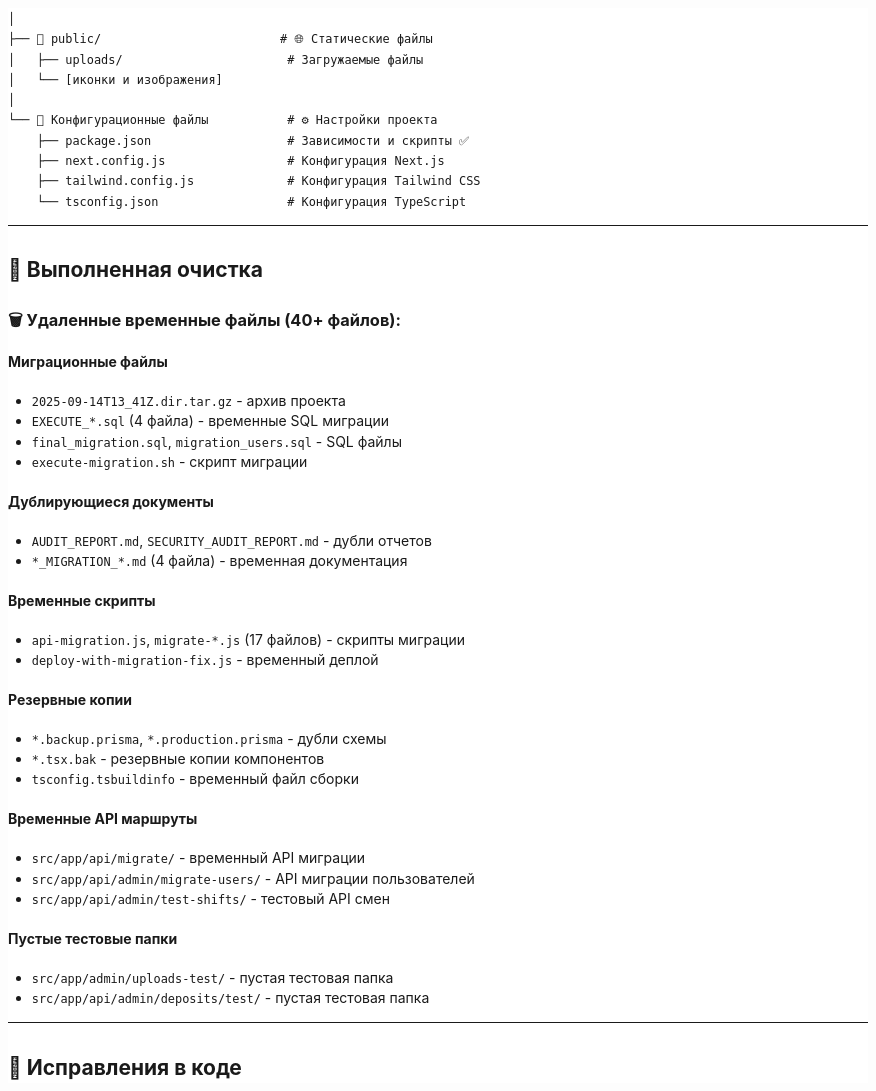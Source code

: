```
│
├── 📁 public/                         # 🌐 Статические файлы
│   ├── uploads/                       # Загружаемые файлы
│   └── [иконки и изображения]
│
└── 📄 Конфигурационные файлы           # ⚙️ Настройки проекта
    ├── package.json                   # Зависимости и скрипты ✅
    ├── next.config.js                 # Конфигурация Next.js
    ├── tailwind.config.js             # Конфигурация Tailwind CSS
    └── tsconfig.json                  # Конфигурация TypeScript
```

---

## 🧹 Выполненная очистка

### 🗑️ Удаленные временные файлы (40+ файлов):

#### Миграционные файлы
- `2025-09-14T13_41Z.dir.tar.gz` - архив проекта
- `EXECUTE_*.sql` (4 файла) - временные SQL миграции  
- `final_migration.sql`, `migration_users.sql` - SQL файлы
- `execute-migration.sh` - скрипт миграции

#### Дублирующиеся документы
- `AUDIT_REPORT.md`, `SECURITY_AUDIT_REPORT.md` - дубли отчетов
- `*_MIGRATION_*.md` (4 файла) - временная документация

#### Временные скрипты  
- `api-migration.js`, `migrate-*.js` (17 файлов) - скрипты миграции
- `deploy-with-migration-fix.js` - временный деплой

#### Резервные копии
- `*.backup.prisma`, `*.production.prisma` - дубли схемы
- `*.tsx.bak` - резервные копии компонентов  
- `tsconfig.tsbuildinfo` - временный файл сборки

#### Временные API маршруты
- `src/app/api/migrate/` - временный API миграции
- `src/app/api/admin/migrate-users/` - API миграции пользователей
- `src/app/api/admin/test-shifts/` - тестовый API смен

#### Пустые тестовые папки
- `src/app/admin/uploads-test/` - пустая тестовая папка
- `src/app/api/admin/deposits/test/` - пустая тестовая папка

---

## 🔧 Исправления в коде

